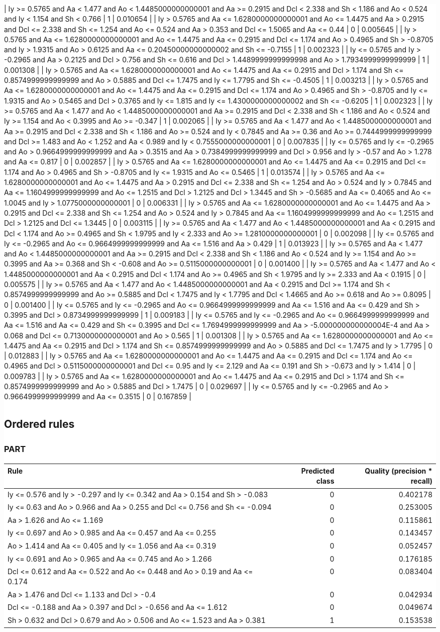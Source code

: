 | Iy >= 0.5765 and Aa < 1.477 and Ao < 1.4485000000000001 and Aa >= 0.2915 and Dcl < 2.338 and Sh < 1.186 and Ao < 0.524 and Iy < 1.154 and Sh < 0.766 | 1 | 0.010654 |
| Iy > 0.5765 and Aa <= 1.6280000000000001 and Ao <= 1.4475 and Aa > 0.2915 and Dcl <= 2.338 and Sh <= 1.254 and Ao <= 0.524 and Aa > 0.353 and Dcl <= 1.5065 and Aa <= 0.44 | 0 | 0.005645 |
| Iy > 0.5765 and Aa <= 1.6280000000000001 and Ao <= 1.4475 and Aa <= 0.2915 and Dcl <= 1.174 and Ao > 0.4965 and Sh > -0.8705 and Iy > 1.9315 and Ao > 0.6125 and Aa <= 0.20450000000000002 and Sh <= -0.7155 | 1 | 0.002323 |
| Iy <= 0.5765 and Iy > -0.2965 and Aa > 0.2125 and Dcl > 0.756 and Sh <= 0.616 and Dcl > 1.4489999999999998 and Ao > 1.7934999999999999 | 1 | 0.001308 |
| Iy > 0.5765 and Aa <= 1.6280000000000001 and Ao <= 1.4475 and Aa <= 0.2915 and Dcl > 1.174 and Sh <= 0.8574999999999999 and Ao > 0.5885 and Dcl <= 1.7475 and Iy <= 1.7795 and Sh <= -0.4505 | 1 | 0.003213 |
| Iy > 0.5765 and Aa <= 1.6280000000000001 and Ao <= 1.4475 and Aa <= 0.2915 and Dcl <= 1.174 and Ao > 0.4965 and Sh > -0.8705 and Iy <= 1.9315 and Ao > 0.5465 and Dcl > 0.3765 and Iy <= 1.815 and Iy <= 1.4300000000000002 and Sh <= -0.6205 | 1 | 0.002323 |
| Iy >= 0.5765 and Aa < 1.477 and Ao < 1.4485000000000001 and Aa >= 0.2915 and Dcl < 2.338 and Sh < 1.186 and Ao < 0.524 and Iy >= 1.154 and Ao < 0.3995 and Ao >= -0.347 | 1 | 0.002065 |
| Iy >= 0.5765 and Aa < 1.477 and Ao < 1.4485000000000001 and Aa >= 0.2915 and Dcl < 2.338 and Sh < 1.186 and Ao >= 0.524 and Iy < 0.7845 and Aa >= 0.36 and Ao >= 0.7444999999999999 and Dcl >= 1.483 and Ao < 1.252 and Aa < 0.989 and Iy < 0.7555000000000001 | 0 | 0.007835 |
| Iy <= 0.5765 and Iy <= -0.2965 and Ao > 0.9664999999999999 and Aa > 0.3515 and Aa > 0.7384999999999999 and Dcl > 0.956 and Iy > -0.57 and Ao > 1.278 and Aa <= 0.817 | 0 | 0.002857 |
| Iy > 0.5765 and Aa <= 1.6280000000000001 and Ao <= 1.4475 and Aa <= 0.2915 and Dcl <= 1.174 and Ao > 0.4965 and Sh > -0.8705 and Iy <= 1.9315 and Ao <= 0.5465 | 1 | 0.013574 |
| Iy > 0.5765 and Aa <= 1.6280000000000001 and Ao <= 1.4475 and Aa > 0.2915 and Dcl <= 2.338 and Sh <= 1.254 and Ao > 0.524 and Iy > 0.7845 and Aa <= 1.1604999999999999 and Ao <= 1.2515 and Dcl > 1.2125 and Dcl > 1.3445 and Sh > -0.5685 and Aa <= 0.4065 and Ao <= 1.0045 and Iy > 1.0775000000000001 | 0 | 0.006331 |
| Iy > 0.5765 and Aa <= 1.6280000000000001 and Ao <= 1.4475 and Aa > 0.2915 and Dcl <= 2.338 and Sh <= 1.254 and Ao > 0.524 and Iy > 0.7845 and Aa <= 1.1604999999999999 and Ao <= 1.2515 and Dcl > 1.2125 and Dcl <= 1.3445 | 0 | 0.003115 |
| Iy >= 0.5765 and Aa < 1.477 and Ao < 1.4485000000000001 and Aa < 0.2915 and Dcl < 1.174 and Ao >= 0.4965 and Sh < 1.9795 and Iy < 2.333 and Ao >= 1.2810000000000001 | 0 | 0.002098 |
| Iy <= 0.5765 and Iy <= -0.2965 and Ao <= 0.9664999999999999 and Aa <= 1.516 and Aa > 0.429 | 1 | 0.013923 |
| Iy >= 0.5765 and Aa < 1.477 and Ao < 1.4485000000000001 and Aa >= 0.2915 and Dcl < 2.338 and Sh < 1.186 and Ao < 0.524 and Iy >= 1.154 and Ao >= 0.3995 and Aa >= 0.368 and Sh < -0.608 and Ao >= 0.5115000000000001 | 0 | 0.001400 |
| Iy >= 0.5765 and Aa < 1.477 and Ao < 1.4485000000000001 and Aa < 0.2915 and Dcl < 1.174 and Ao >= 0.4965 and Sh < 1.9795 and Iy >= 2.333 and Aa < 0.1915 | 0 | 0.005575 |
| Iy >= 0.5765 and Aa < 1.477 and Ao < 1.4485000000000001 and Aa < 0.2915 and Dcl >= 1.174 and Sh < 0.8574999999999999 and Ao >= 0.5885 and Dcl < 1.7475 and Iy < 1.7795 and Dcl < 1.4665 and Ao >= 0.618 and Ao >= 0.8095 | 0 | 0.001400 |
| Iy <= 0.5765 and Iy <= -0.2965 and Ao <= 0.9664999999999999 and Aa <= 1.516 and Aa <= 0.429 and Sh > 0.3995 and Dcl > 0.8734999999999999 | 1 | 0.009183 |
| Iy <= 0.5765 and Iy <= -0.2965 and Ao <= 0.9664999999999999 and Aa <= 1.516 and Aa <= 0.429 and Sh <= 0.3995 and Dcl <= 1.7694999999999999 and Aa > -5.000000000000004E-4 and Aa > 0.068 and Dcl <= 0.7130000000000001 and Ao > 0.565 | 1 | 0.001308 |
| Iy > 0.5765 and Aa <= 1.6280000000000001 and Ao <= 1.4475 and Aa <= 0.2915 and Dcl > 1.174 and Sh <= 0.8574999999999999 and Ao > 0.5885 and Dcl <= 1.7475 and Iy > 1.7795 | 0 | 0.012883 |
| Iy > 0.5765 and Aa <= 1.6280000000000001 and Ao <= 1.4475 and Aa <= 0.2915 and Dcl <= 1.174 and Ao <= 0.4965 and Dcl > 0.5115000000000001 and Dcl <= 0.95 and Iy <= 2.129 and Aa <= 0.191 and Sh > -0.673 and Iy > 1.414 | 0 | 0.009783 |
| Iy > 0.5765 and Aa <= 1.6280000000000001 and Ao <= 1.4475 and Aa <= 0.2915 and Dcl > 1.174 and Sh <= 0.8574999999999999 and Ao > 0.5885 and Dcl > 1.7475 | 0 | 0.029697 |
| Iy <= 0.5765 and Iy <= -0.2965 and Ao > 0.9664999999999999 and Aa <= 0.3515 | 0 | 0.167859 |

## Ordered rules

### PART

| Rule | Predicted class | Quality (precision * recall) |
|:----|----:|----:|
| Iy <= 0.576 and Iy > -0.297 and Iy <= 0.342 and Aa > 0.154 and Sh > -0.083 | 0 | 0.402178 |
| Iy <= 0.63 and Ao > 0.966 and Aa > 0.255 and Dcl <= 0.756 and Sh <= -0.094 | 0 | 0.253005 |
| Aa > 1.626 and Ao <= 1.169 | 0 | 0.115861 |
| Iy <= 0.697 and Ao > 0.985 and Aa <= 0.457 and Aa <= 0.255 | 0 | 0.143457 |
| Ao > 1.414 and Aa <= 0.405 and Iy <= 1.056 and Aa <= 0.319 | 0 | 0.052457 |
| Iy <= 0.691 and Ao > 0.965 and Aa <= 0.745 and Ao > 1.266 | 0 | 0.176185 |
| Dcl <= 0.612 and Aa <= 0.522 and Ao <= 0.448 and Ao > 0.19 and Aa <= 0.174 | 0 | 0.083404 |
| Aa > 1.476 and Dcl <= 1.133 and Dcl > -0.4 | 0 | 0.042934 |
| Dcl <= -0.188 and Aa > 0.397 and Dcl > -0.656 and Aa <= 1.612 | 0 | 0.049674 |
| Sh > 0.632 and Dcl > 0.679 and Ao > 0.506 and Ao <= 1.523 and Aa > 0.381 | 1 | 0.153538 |